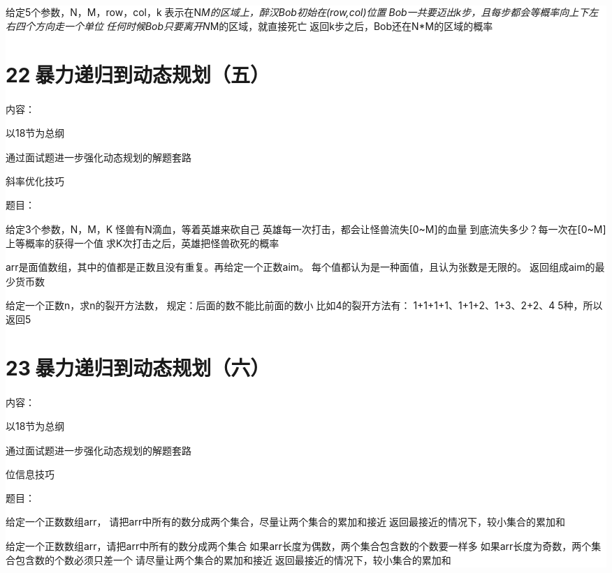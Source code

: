 给定5个参数，N，M，row，col，k
表示在N*M的区域上，醉汉Bob初始在(row,col)位置
Bob一共要迈出k步，且每步都会等概率向上下左右四个方向走一个单位
任何时候Bob只要离开N*M的区域，就直接死亡
返回k步之后，Bob还在N*M的区域的概率



# 22 暴力递归到动态规划（五）

内容：

以18节为总纲

通过面试题进一步强化动态规划的解题套路

斜率优化技巧

题目：

给定3个参数，N，M，K
怪兽有N滴血，等着英雄来砍自己
英雄每一次打击，都会让怪兽流失[0~M]的血量
到底流失多少？每一次在[0~M]上等概率的获得一个值
求K次打击之后，英雄把怪兽砍死的概率

arr是面值数组，其中的值都是正数且没有重复。再给定一个正数aim。
每个值都认为是一种面值，且认为张数是无限的。
返回组成aim的最少货币数

给定一个正数n，求n的裂开方法数，
规定：后面的数不能比前面的数小
比如4的裂开方法有：
1+1+1+1、1+1+2、1+3、2+2、4
5种，所以返回5



# 23 暴力递归到动态规划（六）

内容：

以18节为总纲

通过面试题进一步强化动态规划的解题套路

位信息技巧

题目：

给定一个正数数组arr，
请把arr中所有的数分成两个集合，尽量让两个集合的累加和接近
返回最接近的情况下，较小集合的累加和

给定一个正数数组arr，请把arr中所有的数分成两个集合
如果arr长度为偶数，两个集合包含数的个数要一样多
如果arr长度为奇数，两个集合包含数的个数必须只差一个
请尽量让两个集合的累加和接近
返回最接近的情况下，较小集合的累加和
